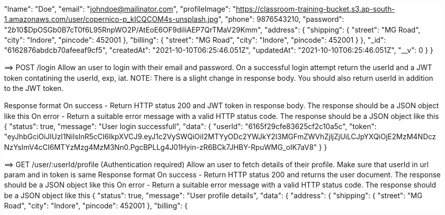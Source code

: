 "lname": "Doe",
"email": "johndoe@mailinator.com",
"profileImage": "https://classroom-training-bucket.s3.ap-south-1.amazonaws.com/user/copernico-p_kICQCOM4s-unsplash.jpg",
"phone": 9876543210,
"password": "$2b$10$DpOSGb0B7cT0f6L95RnpWO2P/AtEoE6OF9diIiAEP7QrTMaV29Kmm",
"address": {
"shipping": {
"street": "MG Road",
"city": "Indore",
"pincode": 452001
},
"billing": {
"street": "MG Road",
"city": "Indore",
"pincode": 452001
}
},
"\_id": "6162876abdcb70afeeaf9cf5",
"createdAt": "2021-10-10T06:25:46.051Z",
"updatedAt": "2021-10-10T06:25:46.051Z",
"\_\_v": 0
}
}

==> POST /login
Allow an user to login with their email and password.
On a successful login attempt return the userId and a JWT token contatining the userId, exp, iat.
NOTE: There is a slight change in response body. You should also return userId in addition to the JWT token.

Response format
On success - Return HTTP status 200 and JWT token in response body. The response should be a JSON object like this
On error - Return a suitable error message with a valid HTTP status code. The response should be a JSON object like this
{
"status": true,
"message": "User login successfull",
"data": {
"userId": "6165f29cfe83625cf2c10a5c",
"token": "eyJhbGciOiJIUzI1NiIsInR5cCI6IkpXVCJ9.eyJ1c2VySWQiOiI2MTYyODc2YWJkY2I3MGFmZWVhZjljZjUiLCJpYXQiOjE2MzM4NDczNzYsImV4cCI6MTYzMzg4MzM3Nn0.PgcBPLLg4J01Hyin-zR6BCk7JHBY-RpuWMG_oIK7aV8"
}
}

==> GET /user/:userId/profile (Authentication required)
Allow an user to fetch details of their profile.
Make sure that userId in url param and in token is same
Response format
On success - Return HTTP status 200 and returns the user document. The response should be a JSON object like this
On error - Return a suitable error message with a valid HTTP status code. The response should be a JSON object like this
{
"status": true,
"message": "User profile details",
"data": {
"address": {
"shipping": {
"street": "MG Road",
"city": "Indore",
"pincode": 452001
},
"billing": {
